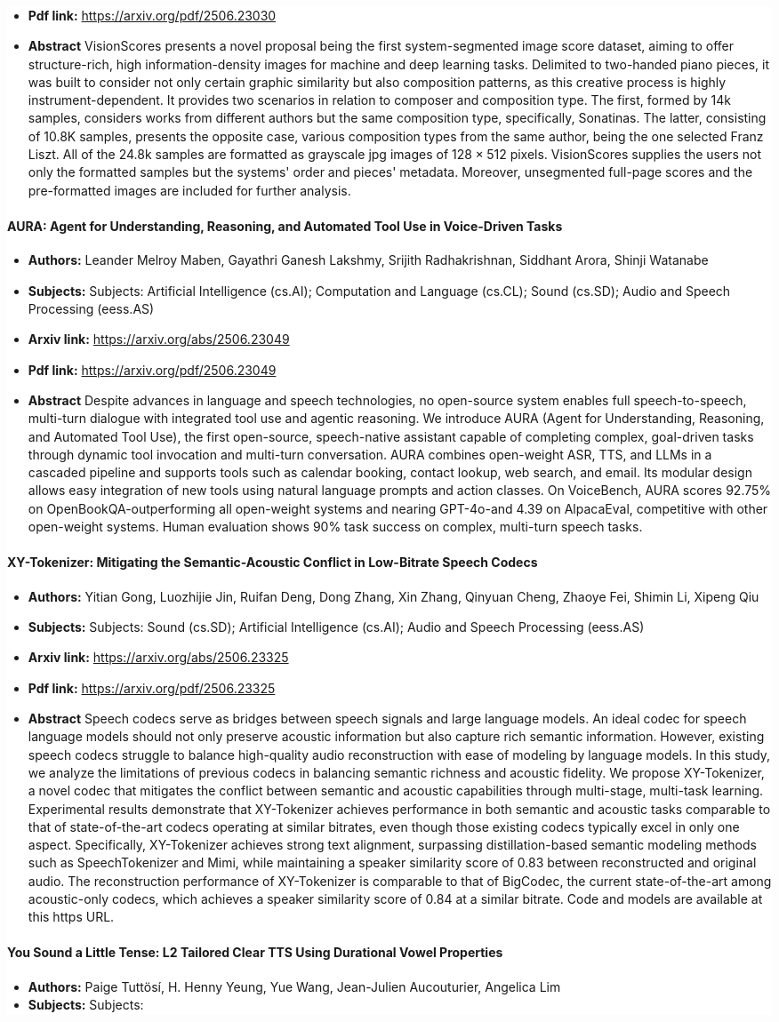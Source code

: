  - **Pdf link:** https://arxiv.org/pdf/2506.23030

 - **Abstract**
 VisionScores presents a novel proposal being the first system-segmented image score dataset, aiming to offer structure-rich, high information-density images for machine and deep learning tasks. Delimited to two-handed piano pieces, it was built to consider not only certain graphic similarity but also composition patterns, as this creative process is highly instrument-dependent. It provides two scenarios in relation to composer and composition type. The first, formed by 14k samples, considers works from different authors but the same composition type, specifically, Sonatinas. The latter, consisting of 10.8K samples, presents the opposite case, various composition types from the same author, being the one selected Franz Liszt. All of the 24.8k samples are formatted as grayscale jpg images of $128 \times 512$ pixels. VisionScores supplies the users not only the formatted samples but the systems' order and pieces' metadata. Moreover, unsegmented full-page scores and the pre-formatted images are included for further analysis.
#### AURA: Agent for Understanding, Reasoning, and Automated Tool Use in Voice-Driven Tasks
 - **Authors:** Leander Melroy Maben, Gayathri Ganesh Lakshmy, Srijith Radhakrishnan, Siddhant Arora, Shinji Watanabe
 - **Subjects:** Subjects:
Artificial Intelligence (cs.AI); Computation and Language (cs.CL); Sound (cs.SD); Audio and Speech Processing (eess.AS)
 - **Arxiv link:** https://arxiv.org/abs/2506.23049

 - **Pdf link:** https://arxiv.org/pdf/2506.23049

 - **Abstract**
 Despite advances in language and speech technologies, no open-source system enables full speech-to-speech, multi-turn dialogue with integrated tool use and agentic reasoning. We introduce AURA (Agent for Understanding, Reasoning, and Automated Tool Use), the first open-source, speech-native assistant capable of completing complex, goal-driven tasks through dynamic tool invocation and multi-turn conversation. AURA combines open-weight ASR, TTS, and LLMs in a cascaded pipeline and supports tools such as calendar booking, contact lookup, web search, and email. Its modular design allows easy integration of new tools using natural language prompts and action classes. On VoiceBench, AURA scores 92.75% on OpenBookQA-outperforming all open-weight systems and nearing GPT-4o-and 4.39 on AlpacaEval, competitive with other open-weight systems. Human evaluation shows 90% task success on complex, multi-turn speech tasks.
#### XY-Tokenizer: Mitigating the Semantic-Acoustic Conflict in Low-Bitrate Speech Codecs
 - **Authors:** Yitian Gong, Luozhijie Jin, Ruifan Deng, Dong Zhang, Xin Zhang, Qinyuan Cheng, Zhaoye Fei, Shimin Li, Xipeng Qiu
 - **Subjects:** Subjects:
Sound (cs.SD); Artificial Intelligence (cs.AI); Audio and Speech Processing (eess.AS)
 - **Arxiv link:** https://arxiv.org/abs/2506.23325

 - **Pdf link:** https://arxiv.org/pdf/2506.23325

 - **Abstract**
 Speech codecs serve as bridges between speech signals and large language models. An ideal codec for speech language models should not only preserve acoustic information but also capture rich semantic information. However, existing speech codecs struggle to balance high-quality audio reconstruction with ease of modeling by language models. In this study, we analyze the limitations of previous codecs in balancing semantic richness and acoustic fidelity. We propose XY-Tokenizer, a novel codec that mitigates the conflict between semantic and acoustic capabilities through multi-stage, multi-task learning. Experimental results demonstrate that XY-Tokenizer achieves performance in both semantic and acoustic tasks comparable to that of state-of-the-art codecs operating at similar bitrates, even though those existing codecs typically excel in only one aspect. Specifically, XY-Tokenizer achieves strong text alignment, surpassing distillation-based semantic modeling methods such as SpeechTokenizer and Mimi, while maintaining a speaker similarity score of 0.83 between reconstructed and original audio. The reconstruction performance of XY-Tokenizer is comparable to that of BigCodec, the current state-of-the-art among acoustic-only codecs, which achieves a speaker similarity score of 0.84 at a similar bitrate. Code and models are available at this https URL.
#### You Sound a Little Tense: L2 Tailored Clear TTS Using Durational Vowel Properties
 - **Authors:** Paige Tuttösí, H. Henny Yeung, Yue Wang, Jean-Julien Aucouturier, Angelica Lim
 - **Subjects:** Subjects: